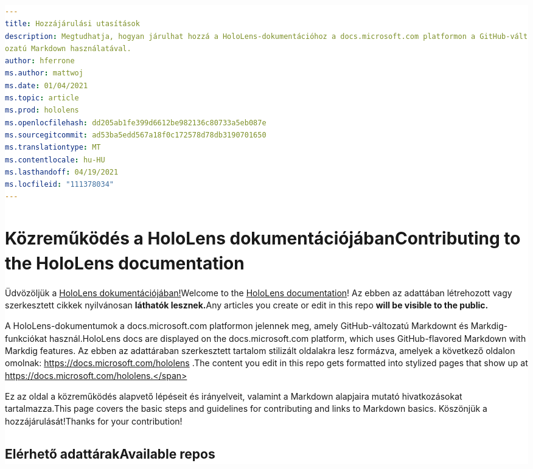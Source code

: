 ```yaml
---
title: Hozzájárulási utasítások
description: Megtudhatja, hogyan járulhat hozzá a HoloLens-dokumentációhoz a docs.microsoft.com platformon a GitHub-változatú Markdown használatával.
author: hferrone
ms.author: mattwoj
ms.date: 01/04/2021
ms.topic: article
ms.prod: hololens
ms.openlocfilehash: dd205ab1fe399d6612be982136c80733a5eb087e
ms.sourcegitcommit: ad53ba5edd567a18f0c172578d78db3190701650
ms.translationtype: MT
ms.contentlocale: hu-HU
ms.lasthandoff: 04/19/2021
ms.locfileid: "111378034"
---
```

# <a name="contributing-to-the-hololens-documentation"></a><span data-ttu-id="7b415-103">Közreműködés a HoloLens dokumentációjában</span><span class="sxs-lookup"><span data-stu-id="7b415-103">Contributing to the HoloLens documentation</span></span>

<span data-ttu-id="7b415-104">Üdvözöljük a [HoloLens dokumentációjában!](https://github.com/MicrosoftDocs/Hololens)</span><span class="sxs-lookup"><span data-stu-id="7b415-104">Welcome to the [HoloLens documentation](https://github.com/MicrosoftDocs/Hololens)!</span></span> <span data-ttu-id="7b415-105">Az ebben az adattában létrehozott vagy szerkesztett cikkek nyilvánosan **láthatók lesznek.**</span><span class="sxs-lookup"><span data-stu-id="7b415-105">Any articles you create or edit in this repo **will be visible to the public.**</span></span> 

<span data-ttu-id="7b415-106">A HoloLens-dokumentumok a docs.microsoft.com platformon jelennek meg, amely GitHub-változatú Markdownt és Markdig-funkciókat használ.</span><span class="sxs-lookup"><span data-stu-id="7b415-106">HoloLens docs are displayed on the docs.microsoft.com platform, which uses GitHub-flavored Markdown with Markdig features.</span></span> <span data-ttu-id="7b415-107">Az ebben az adattáraban szerkesztett tartalom stilizált oldalakra lesz formázva, amelyek a következő oldalon omolnak: https://docs.microsoft.com/hololens .</span><span class="sxs-lookup"><span data-stu-id="7b415-107">The content you edit in this repo gets formatted into stylized pages that show up at https://docs.microsoft.com/hololens.</span></span> 

<span data-ttu-id="7b415-108">Ez az oldal a közreműködés alapvető lépéseit és irányelveit, valamint a Markdown alapjaira mutató hivatkozásokat tartalmazza.</span><span class="sxs-lookup"><span data-stu-id="7b415-108">This page covers the basic steps and guidelines for contributing and links to Markdown basics.</span></span> <span data-ttu-id="7b415-109">Köszönjük a hozzájárulását!</span><span class="sxs-lookup"><span data-stu-id="7b415-109">Thanks for your contribution!</span></span>

## <a name="available-repos"></a><span data-ttu-id="7b415-110">Elérhető adattárak</span><span class="sxs-lookup"><span data-stu-id="7b415-110">Available repos</span></span>
